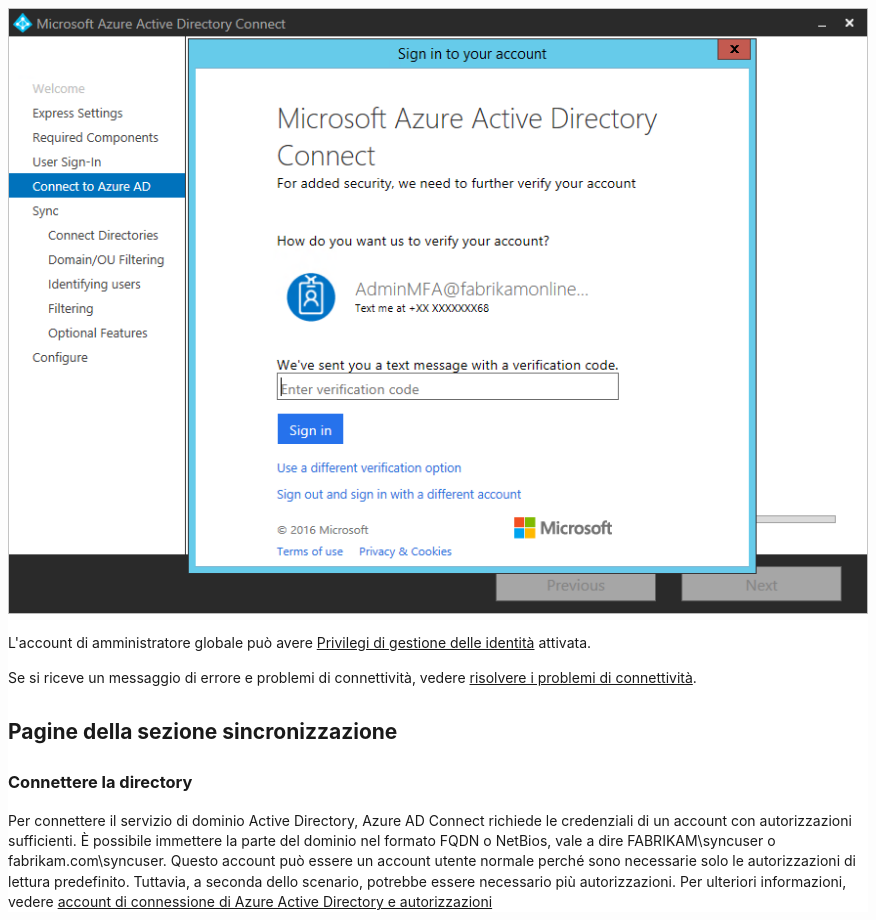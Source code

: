 ![Accesso dell'utente MFA](./media/active-directory-aadconnect-get-started-custom/connectaadmfa.png)

L'account di amministratore globale può avere [Privilegi di gestione delle identità](../active-directory-privileged-identity-management-getting-started.md) attivata.

Se si riceve un messaggio di errore e problemi di connettività, vedere [risolvere i problemi di connettività](../active-directory-aadconnect-troubleshoot-connectivity.md).

## <a name="pages-under-the-section-sync"></a>Pagine della sezione sincronizzazione

### <a name="connect-your-directories"></a>Connettere la directory
Per connettere il servizio di dominio Active Directory, Azure AD Connect richiede le credenziali di un account con autorizzazioni sufficienti. È possibile immettere la parte del dominio nel formato FQDN o NetBios, vale a dire FABRIKAM\syncuser o fabrikam.com\syncuser. Questo account può essere un account utente normale perché sono necessarie solo le autorizzazioni di lettura predefinito. Tuttavia, a seconda dello scenario, potrebbe essere necessario più autorizzazioni. Per ulteriori informazioni, vedere [account di connessione di Azure Active Directory e autorizzazioni](../active-directory-aadconnect-accounts-permissions.md#create-the-ad-ds-account)
